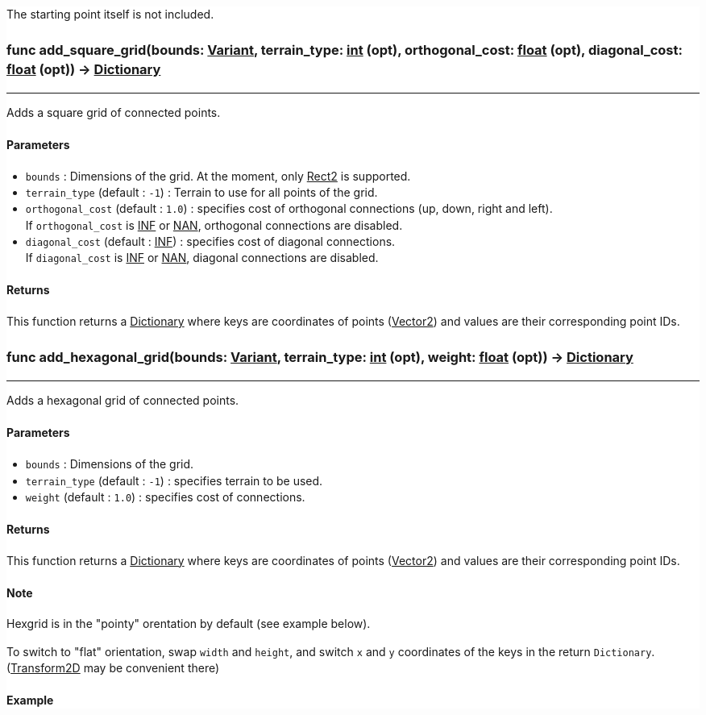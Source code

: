 The starting point itself is not included.
### <a id="func-add_square_grid"></a>func add_square_grid(bounds: [Variant], terrain_type: [int] (opt), orthogonal_cost: [float] (opt), diagonal_cost: [float] (opt)) -> [Dictionary]
________


Adds a square grid of connected points.
#### Parameters
- `bounds` : Dimensions of the grid. At the moment, only
    [Rect2] is supported.
- `terrain_type` (default : `-1`) : Terrain to use for all
    points of the grid.
- `orthogonal_cost` (default : `1.0`) : specifies cost of
    orthogonal connections (up, down, right and left).  \
    If `orthogonal_cost` is [INF] or [NAN], orthogonal
    connections are disabled.
- `diagonal_cost` (default : [INF]) : specifies cost of
    diagonal connections.  \
    If `diagonal_cost` is [INF] or [NAN], diagonal connections
    are disabled.
#### Returns

This function returns a [Dictionary] where keys are coordinates
of points ([Vector2]) and values are their corresponding point
IDs.
### <a id="func-add_hexagonal_grid"></a>func add_hexagonal_grid(bounds: [Variant], terrain_type: [int] (opt), weight: [float] (opt)) -> [Dictionary]
________


Adds a hexagonal grid of connected points.
#### Parameters
- `bounds` : Dimensions of the grid.
- `terrain_type` (default : `-1`) : specifies terrain to be used.
- `weight` (default : `1.0`) : specifies cost of connections.
#### Returns

This function returns a [Dictionary] where keys are
coordinates of points ([Vector2]) and values are their
corresponding point IDs.
#### Note

Hexgrid is in the "pointy" orentation by default (see example
below).

To switch to "flat" orientation, swap `width` and `height`, and
switch `x` and `y` coordinates of the keys in the return
`Dictionary`. ([Transform2D] may be convenient there)
#### Example


[AStar]: https://docs.godotengine.org/en/stable/classes/class_astar.html
[Array]: https://docs.godotengine.org/en/stable/classes/class_array.html
[Dictionary]: https://docs.godotengine.org/en/stable/classes/class_dictionary.html
[FAILED]: https://docs.godotengine.org/en/stable/classes/class_@globalscope.html#enum-globalscope-error
[INF]: https://docs.godotengine.org/en/stable/classes/class_@gdscript.html#constants
[Int32Array]: https://docs.godotengine.org/en/stable/classes/class_poolintarray.html
[NAN]: https://docs.godotengine.org/en/stable/classes/class_@gdscript.html#constants
[OK]: https://docs.godotengine.org/en/stable/classes/class_@globalscope.html#enum-globalscope-error
[PoolIntArray]: https://docs.godotengine.org/en/stable/classes/class_poolintarray.html
[PoolRealArray]: https://docs.godotengine.org/en/stable/classes/class_poolrealarray.html
[Rect2]: https://docs.godotengine.org/en/stable/classes/class_rect2.html
[Reference]: https://docs.godotengine.org/en/stable/classes/class_reference.html
[Transform2D]: https://docs.godotengine.org/en/stable/classes/class_transform2d.html
[Variant]: https://docs.godotengine.org/en/stable/classes/class_variant.html
[Vector2]: https://docs.godotengine.org/en/stable/classes/class_vector2.html
[array]: https://docs.godotengine.org/en/stable/classes/class_poolintarray.html
[bool]: https://docs.godotengine.org/en/stable/classes/class_bool.html
[false]: https://docs.godotengine.org/en/stable/classes/class_bool.html
[float]: https://docs.godotengine.org/en/stable/classes/class_float.html
[int]: https://docs.godotengine.org/en/stable/classes/class_int.html
[true]: https://docs.godotengine.org/en/stable/classes/class_bool.html